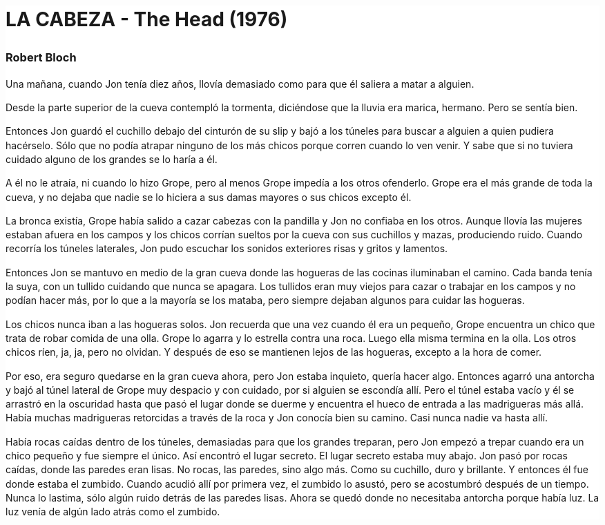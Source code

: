 # LA CABEZA - The Head (1976)
### Robert Bloch

   Una mañana, cuando Jon tenía diez años, llovía demasiado como para que
   él saliera a matar a alguien.
   
   Desde la parte superior de la cueva contempló la tormenta, diciéndose
   que la lluvia era marica, hermano. Pero se sentía bien.
   
   Entonces Jon guardó el cuchillo debajo del cinturón de su slip y bajó a
   los túneles para buscar a alguien a quien pudiera hacérselo. Sólo que
   no podía atrapar ninguno de los más chicos porque corren cuando lo ven
   venir. Y sabe que si no tuviera cuidado alguno de los grandes se lo
   haría a él.
   
   A él no le atraía, ni cuando lo hizo Grope, pero al menos Grope impedía
   a los otros ofenderlo. Grope era el más grande de toda la cueva, y no
   dejaba que nadie se lo hiciera a sus damas mayores o sus chicos excepto
   él.
   
   La bronca existía, Grope había salido a cazar cabezas con la pandilla y
   Jon no confiaba en los otros. Aunque llovía las mujeres estaban afuera
   en los campos y los chicos corrían sueltos por la cueva con sus
   cuchillos y mazas, produciendo ruido. Cuando recorría los túneles
   laterales, Jon pudo escuchar los sonidos exteriores risas y gritos y
   lamentos.
   
   Entonces Jon se mantuvo en medio de la gran cueva donde las hogueras de
   las cocinas iluminaban el camino. Cada banda tenía la suya, con un
   tullido cuidando que nunca se apagara. Los tullidos eran muy viejos
   para cazar o trabajar en los campos y no podían hacer más, por lo que a
   la mayoría se los mataba, pero siempre dejaban algunos para cuidar las
   hogueras.
   
   Los chicos nunca iban a las hogueras solos. Jon recuerda que una vez
   cuando él era un pequeño, Grope encuentra un chico que trata de robar
   comida de una olla. Grope lo agarra y lo estrella contra una roca.
   Luego ella misma termina en la olla. Los otros chicos ríen, ja, ja,
   pero no olvidan. Y después de eso se mantienen lejos de las hogueras,
   excepto a la hora de comer.
   
   Por eso, era seguro quedarse en la gran cueva ahora, pero Jon estaba
   inquieto, quería hacer algo. Entonces agarró una antorcha y bajó al
   túnel lateral de Grope muy despacio y con cuidado, por si alguien se
   escondía allí. Pero el túnel estaba vacío y él se arrastró en la
   oscuridad hasta que pasó el lugar donde se duerme y encuentra el hueco
   de entrada a las madrigueras más allá. Había muchas madrigueras
   retorcidas a través de la roca y Jon conocía bien su camino. Casi nunca
   nadie va hasta allí.
   
   Había rocas caídas dentro de los túneles, demasiadas para que los
   grandes treparan, pero Jon empezó a trepar cuando era un chico pequeño
   y fue siempre el único. Así encontró el lugar secreto.
   El lugar secreto estaba muy abajo. Jon pasó por rocas caídas, donde las
   paredes eran lisas. No rocas, las paredes, sino algo más. Como su
   cuchillo, duro y brillante. Y entonces él fue donde estaba el zumbido.
   Cuando acudió allí por primera vez, el zumbido lo asustó, pero se
   acostumbró después de un tiempo. Nunca lo lastima, sólo algún ruido
   detrás de las paredes lisas. Ahora se quedó donde no necesitaba
   antorcha porque había luz. La luz venía de algún lado atrás como el
   zumbido.
   